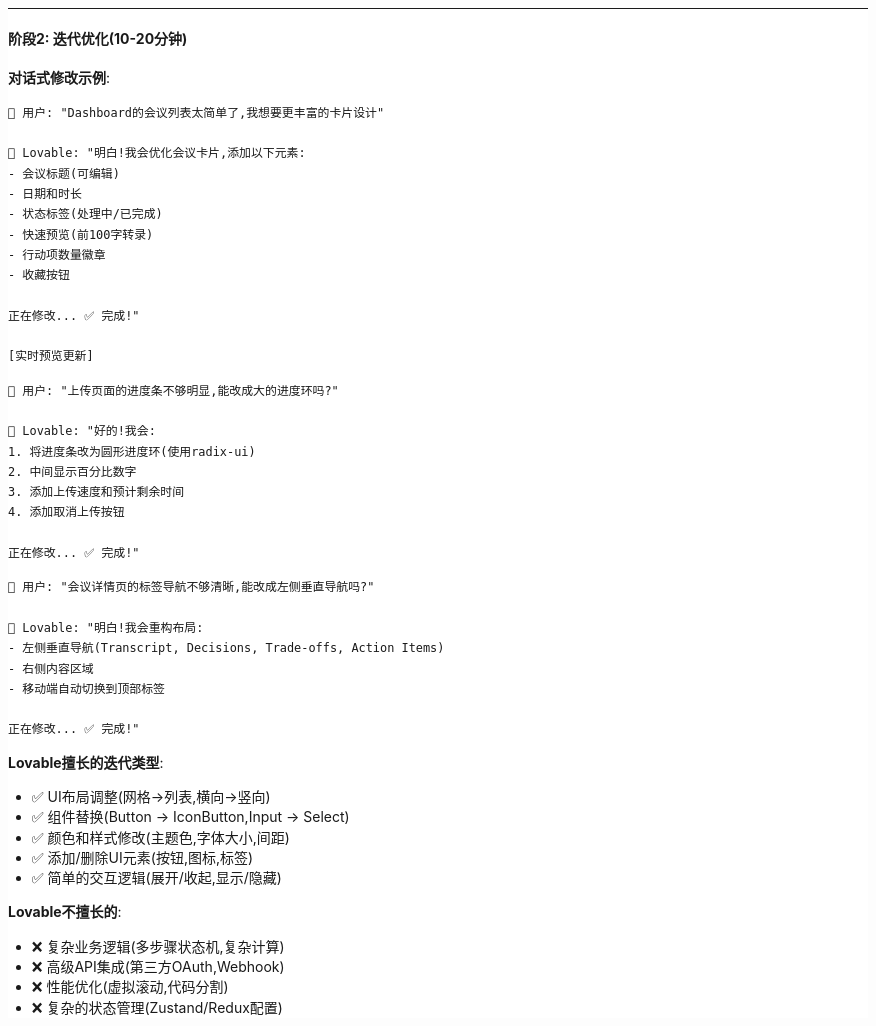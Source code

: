 ```
```

---

#### 阶段2: 迭代优化(10-20分钟)

**对话式修改示例**:

```
👤 用户: "Dashboard的会议列表太简单了,我想要更丰富的卡片设计"

🤖 Lovable: "明白!我会优化会议卡片,添加以下元素:
- 会议标题(可编辑)
- 日期和时长
- 状态标签(处理中/已完成)
- 快速预览(前100字转录)
- 行动项数量徽章
- 收藏按钮

正在修改... ✅ 完成!"

[实时预览更新]
```

```
👤 用户: "上传页面的进度条不够明显,能改成大的进度环吗?"

🤖 Lovable: "好的!我会:
1. 将进度条改为圆形进度环(使用radix-ui)
2. 中间显示百分比数字
3. 添加上传速度和预计剩余时间
4. 添加取消上传按钮

正在修改... ✅ 完成!"
```

```
👤 用户: "会议详情页的标签导航不够清晰,能改成左侧垂直导航吗?"

🤖 Lovable: "明白!我会重构布局:
- 左侧垂直导航(Transcript, Decisions, Trade-offs, Action Items)
- 右侧内容区域
- 移动端自动切换到顶部标签

正在修改... ✅ 完成!"
```

**Lovable擅长的迭代类型**:
- ✅ UI布局调整(网格→列表,横向→竖向)
- ✅ 组件替换(Button → IconButton,Input → Select)
- ✅ 颜色和样式修改(主题色,字体大小,间距)
- ✅ 添加/删除UI元素(按钮,图标,标签)
- ✅ 简单的交互逻辑(展开/收起,显示/隐藏)

**Lovable不擅长的**:
- ❌ 复杂业务逻辑(多步骤状态机,复杂计算)
- ❌ 高级API集成(第三方OAuth,Webhook)
- ❌ 性能优化(虚拟滚动,代码分割)
- ❌ 复杂的状态管理(Zustand/Redux配置)

